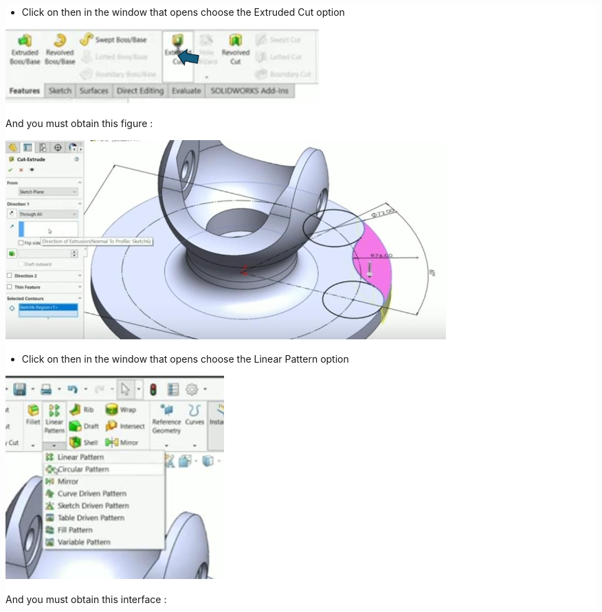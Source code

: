 - Click on then in the window that opens choose the Extruded Cut option  

![](/images/mechanic_images/week3/bonus/image92.png)

And you must obtain this figure : 

![](/images/mechanic_images/week3/bonus/image93.jpeg)

- Click on then in the window that opens choose the Linear Pattern option  

![](/images/mechanic_images/week3/bonus/image94.png)

And you must obtain this interface : 
